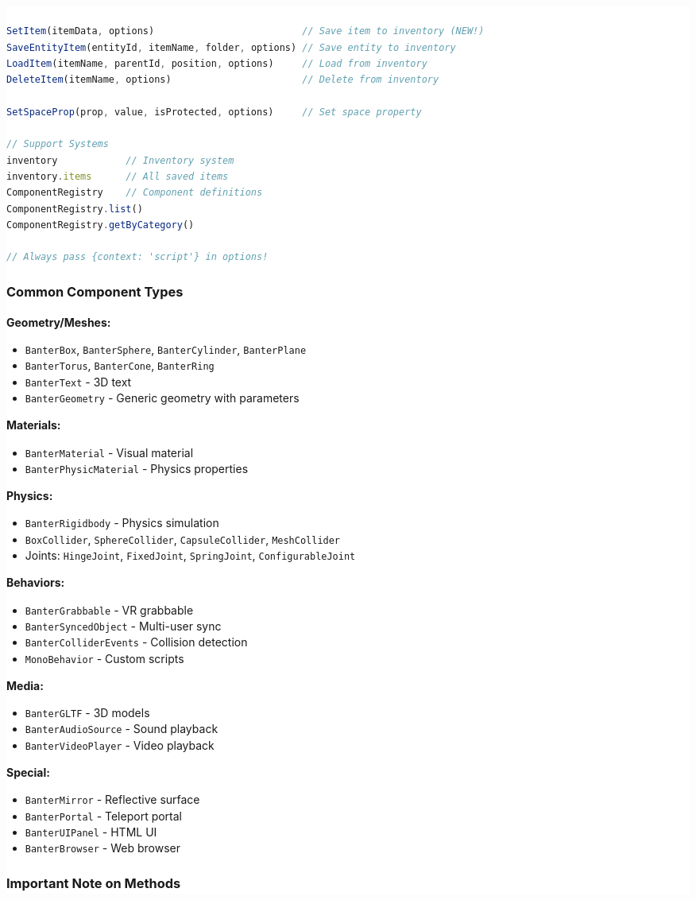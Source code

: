 ```javascript

SetItem(itemData, options)                          // Save item to inventory (NEW!)
SaveEntityItem(entityId, itemName, folder, options) // Save entity to inventory
LoadItem(itemName, parentId, position, options)     // Load from inventory
DeleteItem(itemName, options)                       // Delete from inventory

SetSpaceProp(prop, value, isProtected, options)     // Set space property

// Support Systems
inventory            // Inventory system
inventory.items      // All saved items
ComponentRegistry    // Component definitions
ComponentRegistry.list()
ComponentRegistry.getByCategory()

// Always pass {context: 'script'} in options!
```

### Common Component Types

**Geometry/Meshes:**
- `BanterBox`, `BanterSphere`, `BanterCylinder`, `BanterPlane`
- `BanterTorus`, `BanterCone`, `BanterRing`
- `BanterText` - 3D text
- `BanterGeometry` - Generic geometry with parameters

**Materials:**
- `BanterMaterial` - Visual material
- `BanterPhysicMaterial` - Physics properties

**Physics:**
- `BanterRigidbody` - Physics simulation
- `BoxCollider`, `SphereCollider`, `CapsuleCollider`, `MeshCollider`
- Joints: `HingeJoint`, `FixedJoint`, `SpringJoint`, `ConfigurableJoint`

**Behaviors:**
- `BanterGrabbable` - VR grabbable
- `BanterSyncedObject` - Multi-user sync
- `BanterColliderEvents` - Collision detection
- `MonoBehavior` - Custom scripts

**Media:**
- `BanterGLTF` - 3D models
- `BanterAudioSource` - Sound playback
- `BanterVideoPlayer` - Video playback

**Special:**
- `BanterMirror` - Reflective surface
- `BanterPortal` - Teleport portal
- `BanterUIPanel` - HTML UI
- `BanterBrowser` - Web browser

### Important Note on Methods
